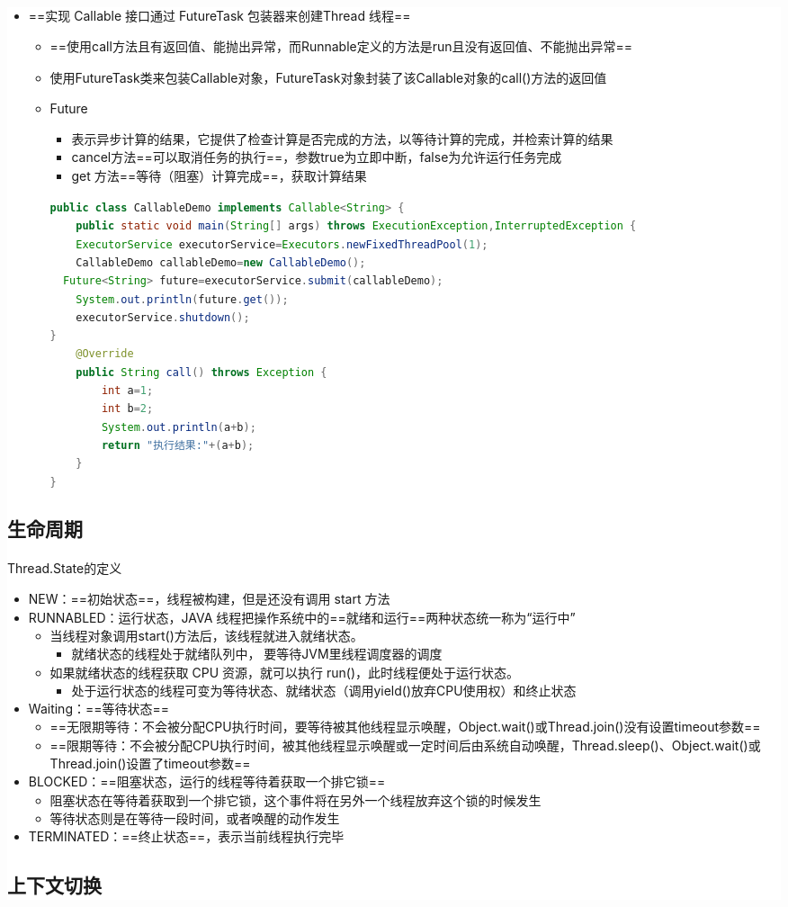 * ==实现 Callable 接口通过 FutureTask 包装器来创建Thread 线程==

  * ==使用call方法且有返回值、能抛出异常，而Runnable定义的方法是run且没有返回值、不能抛出异常==

  * 使用FutureTask类来包装Callable对象，FutureTask对象封装了该Callable对象的call()方法的返回值

  * Future

    * 表示异步计算的结果，它提供了检查计算是否完成的方法，以等待计算的完成，并检索计算的结果
    * cancel方法==可以取消任务的执行==，参数true为立即中断，false为允许运行任务完成
    * get 方法==等待（阻塞）计算完成==，获取计算结果

    ```java
    public class CallableDemo implements Callable<String> {
    	public static void main(String[] args) throws ExecutionException,InterruptedException {
    	ExecutorService executorService=Executors.newFixedThreadPool(1);
    	CallableDemo callableDemo=new CallableDemo();
      Future<String> future=executorService.submit(callableDemo);
    	System.out.println(future.get());
    	executorService.shutdown();
    } 
        @Override
        public String call() throws Exception {
            int a=1;
            int b=2;
            System.out.println(a+b);
            return "执行结果:"+(a+b);
    	}
    }
    ```

## 生命周期

Thread.State的定义

* NEW：==初始状态==，线程被构建，但是还没有调用 start 方法
* RUNNABLED：运行状态，JAVA 线程把操作系统中的==就绪和运行==两种状态统一称为“运行中” 
  - 当线程对象调用start()方法后，该线程就进⼊就绪状态。
    - 就绪状态的线程处于就绪队列中， 要等待JVM里线程调度器的调度
  - 如果就绪状态的线程获取 CPU 资源，就可以执行 run()，此时线程便处于运行状态。
    - 处于运行状态的线程可变为等待状态、就绪状态（调用yield()放弃CPU使用权）和终止状态 
* Waiting：==等待状态==
  * ==无限期等待：不会被分配CPU执行时间，要等待被其他线程显示唤醒，Object.wait()或Thread.join()没有设置timeout参数==
  * ==限期等待：不会被分配CPU执行时间，被其他线程显示唤醒或一定时间后由系统自动唤醒，Thread.sleep()、Object.wait()或Thread.join()设置了timeout参数==
* BLOCKED：==阻塞状态，运行的线程等待着获取一个排它锁==
  * 阻塞状态在等待着获取到一个排它锁，这个事件将在另外一个线程放弃这个锁的时候发生
  * 等待状态则是在等待一段时间，或者唤醒的动作发生
* TERMINATED：==终止状态==，表示当前线程执行完毕



## 上下文切换
